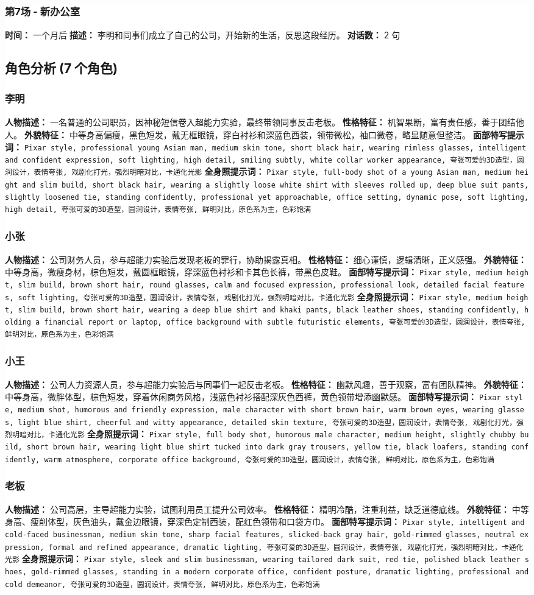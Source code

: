 ### 第7场 - 新办公室
**时间：** 一个月后
**描述：** 李明和同事们成立了自己的公司，开始新的生活，反思这段经历。
**对话数：** 2 句

## 角色分析 (7 个角色)

### 李明
**人物描述：** 一名普通的公司职员，因神秘短信卷入超能力实验，最终带领同事反击老板。
**性格特征：** 机智果断，富有责任感，善于团结他人。
**外貌特征：** 中等身高偏瘦，黑色短发，戴无框眼镜，穿白衬衫和深蓝色西装，领带微松，袖口微卷，略显随意但整洁。
**面部特写提示词：** `Pixar style, professional young Asian man, medium skin tone, short black hair, wearing rimless glasses, intelligent and confident expression, soft lighting, high detail, smiling subtly, white collar worker appearance, 夸张可爱的3D造型，圆润设计，表情夸张, 戏剧化打光，强烈明暗对比，卡通化光影`
**全身照提示词：** `Pixar style, full-body shot of a young Asian man, medium height and slim build, short black hair, wearing a slightly loose white shirt with sleeves rolled up, deep blue suit pants, slightly loosened tie, standing confidently, professional yet approachable, office setting, dynamic pose, soft lighting, high detail, 夸张可爱的3D造型，圆润设计，表情夸张, 鲜明对比，原色系为主，色彩饱满`

### 小张
**人物描述：** 公司财务人员，参与超能力实验后发现老板的罪行，协助揭露真相。
**性格特征：** 细心谨慎，逻辑清晰，正义感强。
**外貌特征：** 中等身高，微瘦身材，棕色短发，戴圆框眼镜，穿深蓝色衬衫和卡其色长裤，带黑色皮鞋。
**面部特写提示词：** `Pixar style, medium height, slim build, brown short hair, round glasses, calm and focused expression, professional look, detailed facial features, soft lighting, 夸张可爱的3D造型，圆润设计，表情夸张, 戏剧化打光，强烈明暗对比，卡通化光影`
**全身照提示词：** `Pixar style, medium height, slim build, brown short hair, wearing a deep blue shirt and khaki pants, black leather shoes, standing confidently, holding a financial report or laptop, office background with subtle futuristic elements, 夸张可爱的3D造型，圆润设计，表情夸张, 鲜明对比，原色系为主，色彩饱满`

### 小王
**人物描述：** 公司人力资源人员，参与超能力实验后与同事们一起反击老板。
**性格特征：** 幽默风趣，善于观察，富有团队精神。
**外貌特征：** 中等身高，微胖体型，棕色短发，穿着休闲商务风格，浅蓝色衬衫搭配深灰色西裤，黄色领带增添幽默感。
**面部特写提示词：** `Pixar style, medium shot, humorous and friendly expression, male character with short brown hair, warm brown eyes, wearing glasses, light blue shirt, cheerful and witty appearance, detailed skin texture, 夸张可爱的3D造型，圆润设计，表情夸张, 戏剧化打光，强烈明暗对比，卡通化光影`
**全身照提示词：** `Pixar style, full body shot, humorous male character, medium height, slightly chubby build, short brown hair, wearing light blue shirt tucked into dark gray trousers, yellow tie, black loafers, standing confidently, warm atmosphere, corporate office background, 夸张可爱的3D造型，圆润设计，表情夸张, 鲜明对比，原色系为主，色彩饱满`

### 老板
**人物描述：** 公司高层，主导超能力实验，试图利用员工提升公司效率。
**性格特征：** 精明冷酷，注重利益，缺乏道德底线。
**外貌特征：** 中等身高、瘦削体型，灰色油头，戴金边眼镜，穿深色定制西装，配红色领带和口袋方巾。
**面部特写提示词：** `Pixar style, intelligent and cold-faced businessman, medium skin tone, sharp facial features, slicked-back gray hair, gold-rimmed glasses, neutral expression, formal and refined appearance, dramatic lighting, 夸张可爱的3D造型，圆润设计，表情夸张, 戏剧化打光，强烈明暗对比，卡通化光影`
**全身照提示词：** `Pixar style, sleek and slim businessman, wearing tailored dark suit, red tie, polished black leather shoes, gold-rimmed glasses, standing in a modern corporate office, confident posture, dramatic lighting, professional and cold demeanor, 夸张可爱的3D造型，圆润设计，表情夸张, 鲜明对比，原色系为主，色彩饱满`
